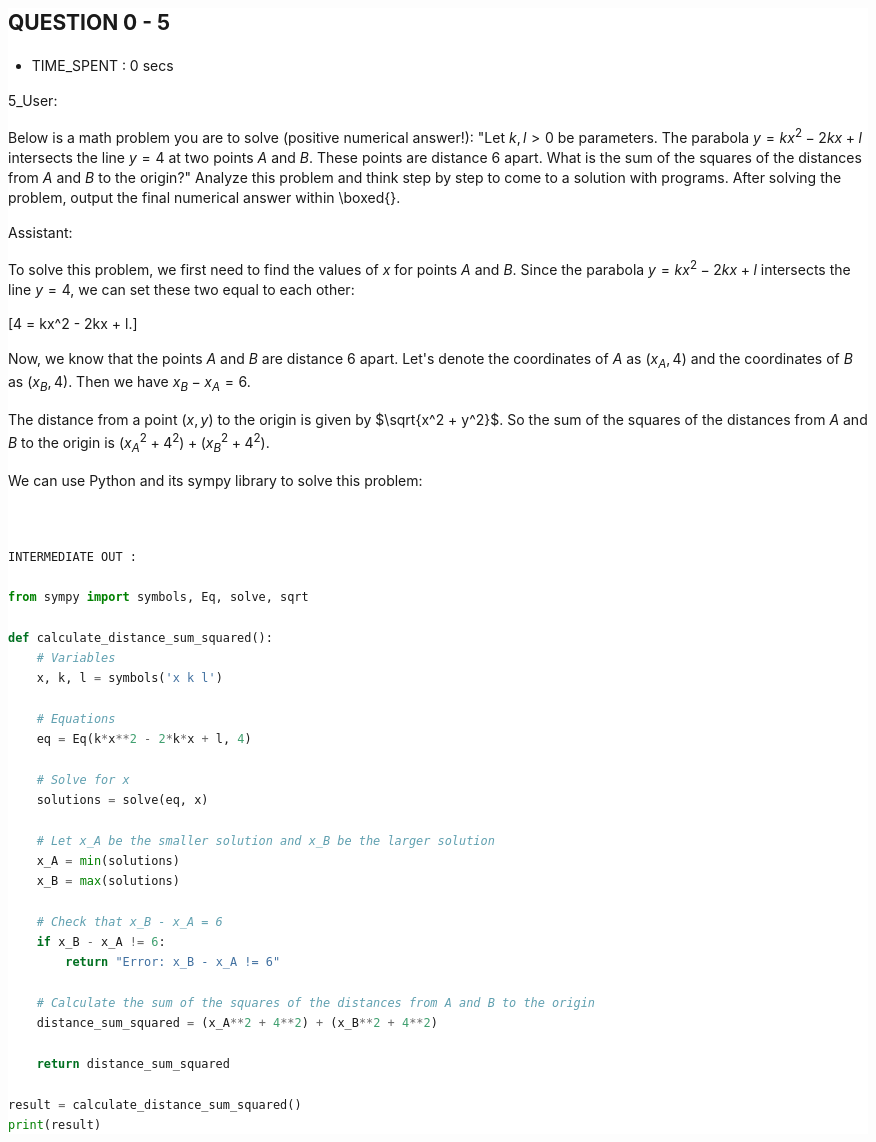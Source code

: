 ## QUESTION 0 - 5 
- TIME_SPENT : 0 secs

5_User:

Below is a math problem you are to solve (positive numerical answer!):
"Let $k, l > 0$ be parameters. The parabola $y = kx^2 - 2kx + l$ intersects the line $y = 4$ at two points $A$ and $B$. These points are distance 6 apart. What is the sum of the squares of the distances from $A$ and $B$ to the origin?"
Analyze this problem and think step by step to come to a solution with programs. After solving the problem, output the final numerical answer within \boxed{}.

Assistant:

 To solve this problem, we first need to find the values of $x$ for points $A$ and $B$. Since the parabola $y = kx^2 - 2kx + l$ intersects the line $y = 4$, we can set these two equal to each other:

\[4 = kx^2 - 2kx + l.\]

Now, we know that the points $A$ and $B$ are distance 6 apart. Let's denote the coordinates of $A$ as $(x_A, 4)$ and the coordinates of $B$ as $(x_B, 4)$. Then we have $x_B - x_A = 6$.

The distance from a point $(x, y)$ to the origin is given by $\sqrt{x^2 + y^2}$. So the sum of the squares of the distances from $A$ and $B$ to the origin is $(x_A^2 + 4^2) + (x_B^2 + 4^2)$.

We can use Python and its sympy library to solve this problem:

```python


INTERMEDIATE OUT :

from sympy import symbols, Eq, solve, sqrt

def calculate_distance_sum_squared():
    # Variables
    x, k, l = symbols('x k l')

    # Equations
    eq = Eq(k*x**2 - 2*k*x + l, 4)

    # Solve for x
    solutions = solve(eq, x)

    # Let x_A be the smaller solution and x_B be the larger solution
    x_A = min(solutions)
    x_B = max(solutions)

    # Check that x_B - x_A = 6
    if x_B - x_A != 6:
        return "Error: x_B - x_A != 6"

    # Calculate the sum of the squares of the distances from A and B to the origin
    distance_sum_squared = (x_A**2 + 4**2) + (x_B**2 + 4**2)

    return distance_sum_squared

result = calculate_distance_sum_squared()
print(result)
```
